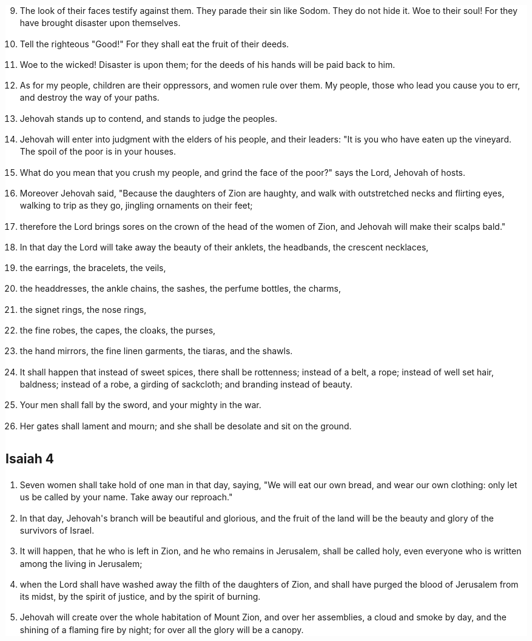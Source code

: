 9. The look of their faces testify against them. They parade their sin like Sodom. They do not hide it. Woe to their soul! For they have brought disaster upon themselves.

10. Tell the righteous "Good!" For they shall eat the fruit of their deeds.

11. Woe to the wicked! Disaster is upon them; for the deeds of his hands will be paid back to him.

12. As for my people, children are their oppressors, and women rule over them. My people, those who lead you cause you to err, and destroy the way of your paths.

13. Jehovah stands up to contend, and stands to judge the peoples.

14. Jehovah will enter into judgment with the elders of his people, and their leaders: "It is you who have eaten up the vineyard. The spoil of the poor is in your houses.

15. What do you mean that you crush my people, and grind the face of the poor?" says the Lord, Jehovah of hosts.

16. Moreover Jehovah said, "Because the daughters of Zion are haughty, and walk with outstretched necks and flirting eyes, walking to trip as they go, jingling ornaments on their feet;

17. therefore the Lord brings sores on the crown of the head of the women of Zion, and Jehovah will make their scalps bald." 

18. In that day the Lord will take away the beauty of their anklets, the headbands, the crescent necklaces,

19. the earrings, the bracelets, the veils,

20. the headdresses, the ankle chains, the sashes, the perfume bottles, the charms,

21. the signet rings, the nose rings,

22. the fine robes, the capes, the cloaks, the purses,

23. the hand mirrors, the fine linen garments, the tiaras, and the shawls. 

24. It shall happen that instead of sweet spices, there shall be rottenness; instead of a belt, a rope; instead of well set hair, baldness; instead of a robe, a girding of sackcloth; and branding instead of beauty.

25. Your men shall fall by the sword, and your mighty in the war.

26. Her gates shall lament and mourn; and she shall be desolate and sit on the ground.  

## Isaiah 4

1. Seven women shall take hold of one man in that day, saying, "We will eat our own bread, and wear our own clothing: only let us be called by your name. Take away our reproach." 

2. In that day, Jehovah's branch will be beautiful and glorious, and the fruit of the land will be the beauty and glory of the survivors of Israel.

3. It will happen, that he who is left in Zion, and he who remains in Jerusalem, shall be called holy, even everyone who is written among the living in Jerusalem;

4. when the Lord shall have washed away the filth of the daughters of Zion, and shall have purged the blood of Jerusalem from its midst, by the spirit of justice, and by the spirit of burning.

5. Jehovah will create over the whole habitation of Mount Zion, and over her assemblies, a cloud and smoke by day, and the shining of a flaming fire by night; for over all the glory will be a canopy.
